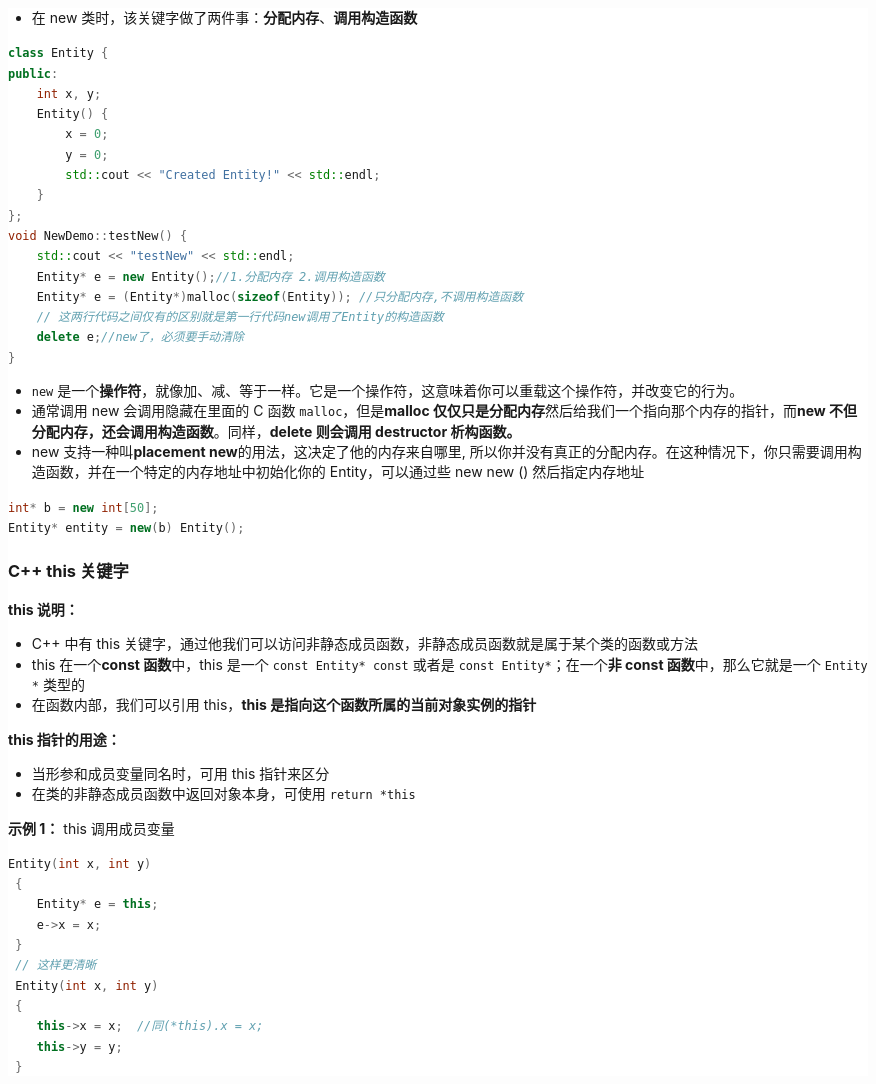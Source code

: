 - 在 new 类时，该关键字做了两件事：**分配内存**、**调用构造函数**

```cpp
class Entity {
public:
	int x, y;
	Entity() {
		x = 0;
		y = 0;
		std::cout << "Created Entity!" << std::endl;
	}
};
void NewDemo::testNew() {
	std::cout << "testNew" << std::endl;
	Entity* e = new Entity();//1.分配内存 2.调用构造函数
	Entity* e = (Entity*)malloc(sizeof(Entity)); //只分配内存,不调用构造函数
	// 这两行代码之间仅有的区别就是第一行代码new调用了Entity的构造函数
	delete e;//new了，必须要手动清除
}
```

- `new` 是一个**操作符**，就像加、减、等于一样。它是一个操作符，这意味着你可以重载这个操作符，并改变它的行为。
- 通常调用 new 会调用隐藏在里面的 C 函数 `malloc`，但是**malloc 仅仅只是分配内存**然后给我们一个指向那个内存的指针，而**new 不但分配内存，还会调用构造函数**。同样，**delete 则会调用 destructor 析构函数。**
- new 支持一种叫**placement new**的用法，这决定了他的内存来自哪里, 所以你并没有真正的分配内存。在这种情况下，你只需要调用构造函数，并在一个特定的内存地址中初始化你的 Entity，可以通过些 new new () 然后指定内存地址

```cpp
int* b = new int[50]; 
Entity* entity = new(b) Entity();
```

### C++ this 关键字

**this 说明：**

- C++ 中有 this 关键字，通过他我们可以访问非静态成员函数，非静态成员函数就是属于某个类的函数或方法
- this 在一个**const 函数**中，this 是一个 `const Entity* const` 或者是 `const Entity*`；在一个**非 const 函数**中，那么它就是一个 `Entity*` 类型的
- 在函数内部，我们可以引用 this，**this 是指向这个函数所属的当前对象实例的指针**

**this 指针的用途：**

- 当形参和成员变量同名时，可用 this 指针来区分
- 在类的非静态成员函数中返回对象本身，可使用 `return *this`

**示例 1：** this 调用成员变量

```cpp
Entity(int x, int y)
 {
    Entity* e = this;
    e->x = x;     
 }
 // 这样更清晰
 Entity(int x, int y)
 {
	this->x = x;  //同(*this).x = x;   
	this->y = y; 
 }
```
